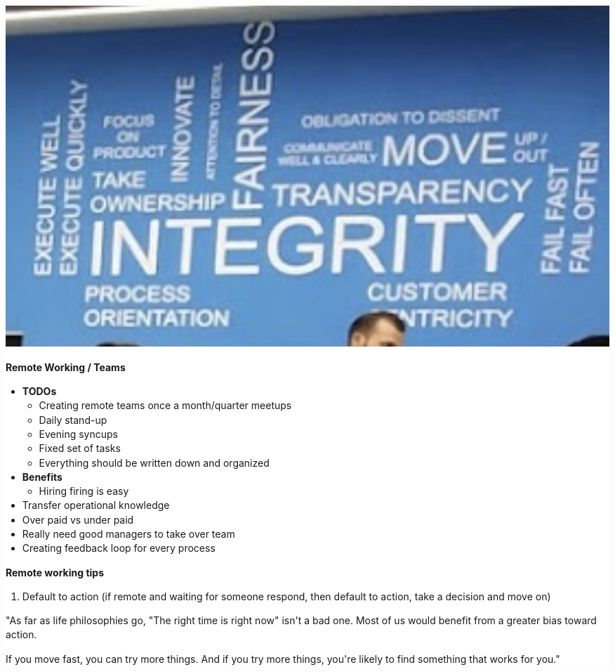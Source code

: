 ![to OBNERSHIPU- TRANSPARENCY INTEGRITY PROCESS CUSTOMER ORIENTAÜON ](media/People---Team-Management---Culture-image13.png)



**Remote Working / Teams**
-   **TODOs**
    -   Creating remote teams once a month/quarter meetups
    -   Daily stand-up
    -   Evening syncups
    -   Fixed set of tasks
    -   Everything should be written down and organized
-   **Benefits**
    -   Hiring firing is easy
-   Transfer operational knowledge
-   Over paid vs under paid
-   Really need good managers to take over team
-   Creating feedback loop for every process



**Remote working tips**

1.  Default to action (if remote and waiting for someone respond, then default to action, take a decision and move on)

"As far as life philosophies go, "The right time is right now" isn't a bad one. Most of us would benefit from a greater bias toward action.

If you move fast, you can try more things. And if you try more things, you're likely to find something that works for you."
